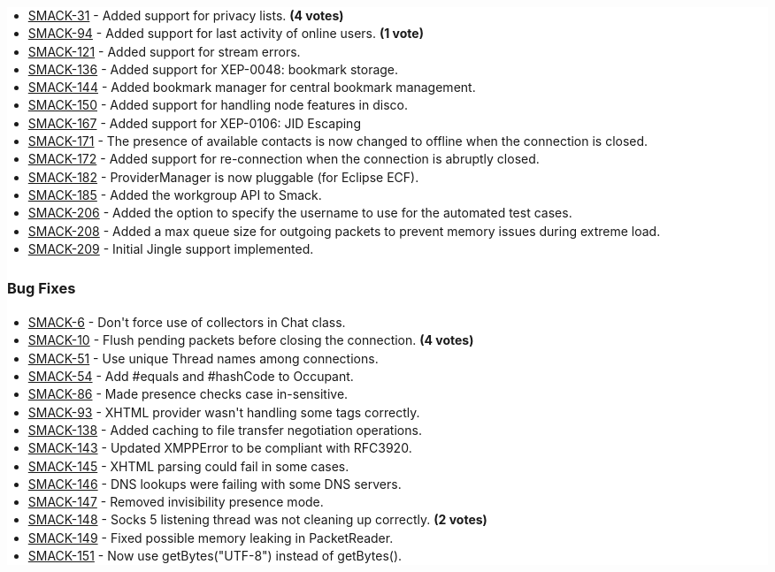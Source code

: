 -   [SMACK-31](https://igniterealtime.atlassian.net/browse/SMACK-31) -
    Added support for privacy lists. **(4 votes)**
-   [SMACK-94](https://igniterealtime.atlassian.net/browse/SMACK-94) -
    Added support for last activity of online users. **(1 vote)**
-   [SMACK-121](https://igniterealtime.atlassian.net/browse/SMACK-121) -
    Added support for stream errors.
-   [SMACK-136](https://igniterealtime.atlassian.net/browse/SMACK-136) -
    Added support for XEP-0048: bookmark storage.
-   [SMACK-144](https://igniterealtime.atlassian.net/browse/SMACK-144) -
    Added bookmark manager for central bookmark management.
-   [SMACK-150](https://igniterealtime.atlassian.net/browse/SMACK-150) -
    Added support for handling node features in disco.
-   [SMACK-167](https://igniterealtime.atlassian.net/browse/SMACK-167) -
    Added support for XEP-0106: JID Escaping
-   [SMACK-171](https://igniterealtime.atlassian.net/browse/SMACK-171) -
    The presence of available contacts is now changed to offline when
    the connection is closed.
-   [SMACK-172](https://igniterealtime.atlassian.net/browse/SMACK-172) -
    Added support for re-connection when the connection is abruptly
    closed.
-   [SMACK-182](https://igniterealtime.atlassian.net/browse/SMACK-182) -
    ProviderManager is now pluggable (for Eclipse ECF).
-   [SMACK-185](https://igniterealtime.atlassian.net/browse/SMACK-185) -
    Added the workgroup API to Smack.
-   [SMACK-206](https://igniterealtime.atlassian.net/browse/SMACK-206) -
    Added the option to specify the username to use for the automated
    test cases.
-   [SMACK-208](https://igniterealtime.atlassian.net/browse/SMACK-208) -
    Added a max queue size for outgoing packets to prevent memory issues
    during extreme load.
-   [SMACK-209](https://igniterealtime.atlassian.net/browse/SMACK-209) -
    Initial Jingle support implemented.

### Bug Fixes

-   [SMACK-6](https://igniterealtime.atlassian.net/browse/SMACK-6) -
    Don\'t force use of collectors in Chat class.
-   [SMACK-10](https://igniterealtime.atlassian.net/browse/SMACK-10) -
    Flush pending packets before closing the connection. **(4 votes)**
-   [SMACK-51](https://igniterealtime.atlassian.net/browse/SMACK-51) -
    Use unique Thread names among connections.
-   [SMACK-54](https://igniterealtime.atlassian.net/browse/SMACK-54) -
    Add #equals and #hashCode to Occupant.
-   [SMACK-86](https://igniterealtime.atlassian.net/browse/SMACK-86) -
    Made presence checks case in-sensitive.
-   [SMACK-93](https://igniterealtime.atlassian.net/browse/SMACK-93) -
    XHTML provider wasn\'t handling some tags correctly.
-   [SMACK-138](https://igniterealtime.atlassian.net/browse/SMACK-138) -
    Added caching to file transfer negotiation operations.
-   [SMACK-143](https://igniterealtime.atlassian.net/browse/SMACK-143) -
    Updated XMPPError to be compliant with RFC3920.
-   [SMACK-145](https://igniterealtime.atlassian.net/browse/SMACK-145) -
    XHTML parsing could fail in some cases.
-   [SMACK-146](https://igniterealtime.atlassian.net/browse/SMACK-146) -
    DNS lookups were failing with some DNS servers.
-   [SMACK-147](https://igniterealtime.atlassian.net/browse/SMACK-147) -
    Removed invisibility presence mode.
-   [SMACK-148](https://igniterealtime.atlassian.net/browse/SMACK-148) -
    Socks 5 listening thread was not cleaning up correctly. **(2
    votes)**
-   [SMACK-149](https://igniterealtime.atlassian.net/browse/SMACK-149) -
    Fixed possible memory leaking in PacketReader.
-   [SMACK-151](https://igniterealtime.atlassian.net/browse/SMACK-151) -
    Now use getBytes(\"UTF-8\") instead of getBytes().